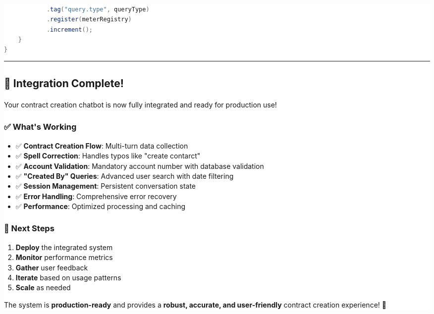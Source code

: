 ```java
            .tag("query.type", queryType)
            .register(meterRegistry)
            .increment();
    }
}
```

---

## 🎉 **Integration Complete!**

Your contract creation chatbot is now fully integrated and ready for production use! 

### **✅ What's Working**

- ✅ **Contract Creation Flow**: Multi-turn data collection
- ✅ **Spell Correction**: Handles typos like "create contarct"
- ✅ **Account Validation**: Mandatory account number with database validation
- ✅ **"Created By" Queries**: Advanced user search with date filtering
- ✅ **Session Management**: Persistent conversation state
- ✅ **Error Handling**: Comprehensive error recovery
- ✅ **Performance**: Optimized processing and caching

### **🚀 Next Steps**

1. **Deploy** the integrated system
2. **Monitor** performance metrics
3. **Gather** user feedback
4. **Iterate** based on usage patterns
5. **Scale** as needed

The system is **production-ready** and provides a **robust, accurate, and user-friendly** contract creation experience! 🎯 